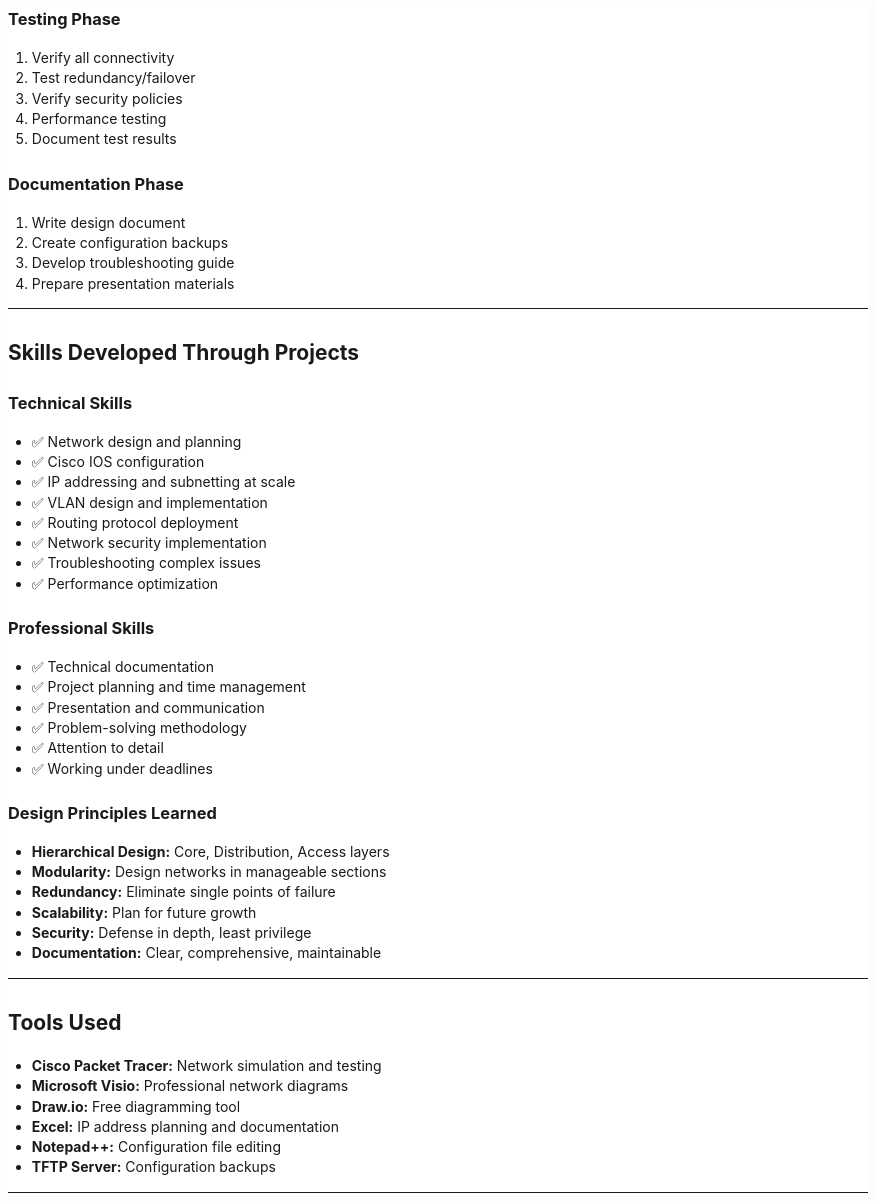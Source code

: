 ### Testing Phase
1. Verify all connectivity
2. Test redundancy/failover
3. Verify security policies
4. Performance testing
5. Document test results

### Documentation Phase
1. Write design document
2. Create configuration backups
3. Develop troubleshooting guide
4. Prepare presentation materials

---

## Skills Developed Through Projects

### Technical Skills
- ✅ Network design and planning
- ✅ Cisco IOS configuration
- ✅ IP addressing and subnetting at scale
- ✅ VLAN design and implementation
- ✅ Routing protocol deployment
- ✅ Network security implementation
- ✅ Troubleshooting complex issues
- ✅ Performance optimization

### Professional Skills
- ✅ Technical documentation
- ✅ Project planning and time management
- ✅ Presentation and communication
- ✅ Problem-solving methodology
- ✅ Attention to detail
- ✅ Working under deadlines

### Design Principles Learned
- **Hierarchical Design:** Core, Distribution, Access layers
- **Modularity:** Design networks in manageable sections
- **Redundancy:** Eliminate single points of failure
- **Scalability:** Plan for future growth
- **Security:** Defense in depth, least privilege
- **Documentation:** Clear, comprehensive, maintainable

---

## Tools Used

- **Cisco Packet Tracer:** Network simulation and testing
- **Microsoft Visio:** Professional network diagrams
- **Draw.io:** Free diagramming tool
- **Excel:** IP address planning and documentation
- **Notepad++:** Configuration file editing
- **TFTP Server:** Configuration backups

---